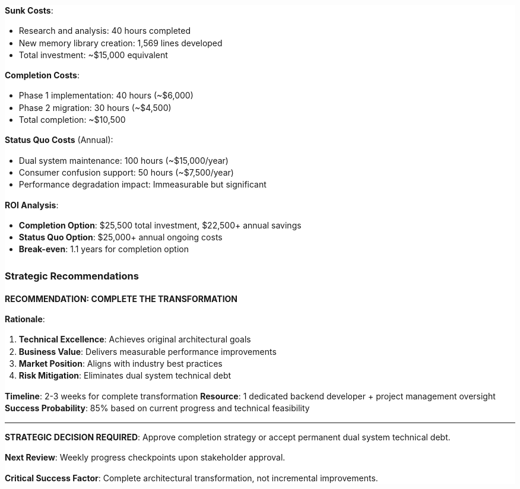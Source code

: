 **Sunk Costs**:

- Research and analysis: 40 hours completed
- New memory library creation: 1,569 lines developed
- Total investment: ~$15,000 equivalent

**Completion Costs**:

- Phase 1 implementation: 40 hours (~$6,000)
- Phase 2 migration: 30 hours (~$4,500)
- Total completion: ~$10,500

**Status Quo Costs** (Annual):

- Dual system maintenance: 100 hours (~$15,000/year)
- Consumer confusion support: 50 hours (~$7,500/year)
- Performance degradation impact: Immeasurable but significant

**ROI Analysis**:

- **Completion Option**: $25,500 total investment, $22,500+ annual savings
- **Status Quo Option**: $25,000+ annual ongoing costs
- **Break-even**: 1.1 years for completion option

### Strategic Recommendations

**RECOMMENDATION: COMPLETE THE TRANSFORMATION**

**Rationale**:

1. **Technical Excellence**: Achieves original architectural goals
2. **Business Value**: Delivers measurable performance improvements
3. **Market Position**: Aligns with industry best practices
4. **Risk Mitigation**: Eliminates dual system technical debt

**Timeline**: 2-3 weeks for complete transformation
**Resource**: 1 dedicated backend developer + project management oversight
**Success Probability**: 85% based on current progress and technical feasibility

---

**STRATEGIC DECISION REQUIRED**: Approve completion strategy or accept permanent dual system technical debt.

**Next Review**: Weekly progress checkpoints upon stakeholder approval.

**Critical Success Factor**: Complete architectural transformation, not incremental improvements.
